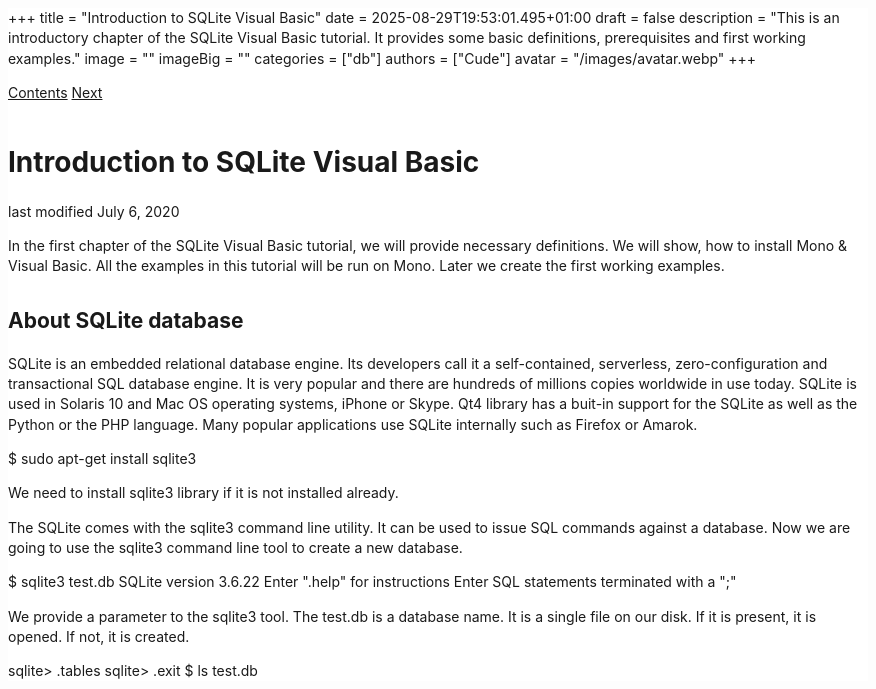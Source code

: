 +++
title = "Introduction to SQLite Visual Basic"
date = 2025-08-29T19:53:01.495+01:00
draft = false
description = "This is an introductory chapter of the SQLite Visual Basic tutorial. It provides some basic definitions, prerequisites and first working examples."
image = ""
imageBig = ""
categories = ["db"]
authors = ["Cude"]
avatar = "/images/avatar.webp"
+++

[Contents](..)
[Next](../read/)

# Introduction to SQLite Visual Basic

last modified July 6, 2020 

In the first chapter of the SQLite Visual Basic tutorial, we will provide
necessary definitions. We will show, how to install Mono &amp; Visual Basic.
All the examples in this tutorial will be run on Mono. Later we create 
the first working examples.

## About SQLite database

SQLite is an embedded relational database engine. Its developers call it a 
self-contained, serverless, zero-configuration and transactional SQL database 
engine. It is very popular and there are hundreds of millions copies worldwide 
in use today. SQLite is used in Solaris 10 and Mac OS operating systems, iPhone 
or Skype. Qt4 library has a buit-in support for the SQLite as well as the Python 
or the PHP language. Many popular applications use SQLite internally such as 
Firefox or Amarok.

$ sudo apt-get install sqlite3

We need to install sqlite3 library if it is not installed already.

The SQLite comes with the sqlite3 command line utility. It can be used to
issue SQL commands against a database. Now we are going to use the 
sqlite3 command line tool to create a new database. 

$ sqlite3 test.db
SQLite version 3.6.22
Enter ".help" for instructions
Enter SQL statements terminated with a ";"

We provide a parameter to the sqlite3 tool. The test.db 
is a database name. It is a single file on our disk. If it is present, 
it is opened. If not, it is created. 

sqlite&gt; .tables
sqlite&gt; .exit
$ ls
test.db
